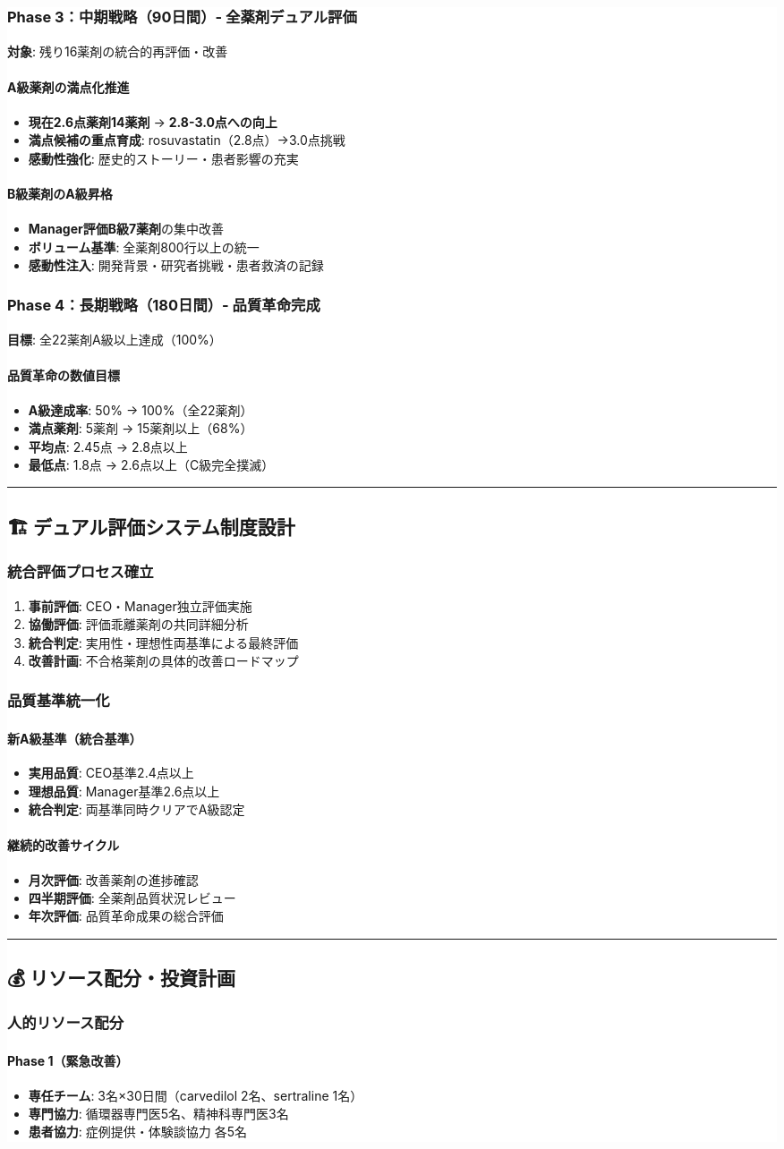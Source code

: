 ### Phase 3：中期戦略（90日間）- 全薬剤デュアル評価
**対象**: 残り16薬剤の統合的再評価・改善

#### A級薬剤の満点化推進
- **現在2.6点薬剤14薬剤** → **2.8-3.0点への向上**
- **満点候補の重点育成**: rosuvastatin（2.8点）→3.0点挑戦
- **感動性強化**: 歴史的ストーリー・患者影響の充実

#### B級薬剤のA級昇格
- **Manager評価B級7薬剤**の集中改善
- **ボリューム基準**: 全薬剤800行以上の統一
- **感動性注入**: 開発背景・研究者挑戦・患者救済の記録

### Phase 4：長期戦略（180日間）- 品質革命完成
**目標**: 全22薬剤A級以上達成（100%）

#### 品質革命の数値目標
- **A級達成率**: 50% → 100%（全22薬剤）
- **満点薬剤**: 5薬剤 → 15薬剤以上（68%）
- **平均点**: 2.45点 → 2.8点以上
- **最低点**: 1.8点 → 2.6点以上（C級完全撲滅）

---

## 🏗️ デュアル評価システム制度設計

### 統合評価プロセス確立
1. **事前評価**: CEO・Manager独立評価実施
2. **協働評価**: 評価乖離薬剤の共同詳細分析
3. **統合判定**: 実用性・理想性両基準による最終評価
4. **改善計画**: 不合格薬剤の具体的改善ロードマップ

### 品質基準統一化
#### 新A級基準（統合基準）
- **実用品質**: CEO基準2.4点以上
- **理想品質**: Manager基準2.6点以上
- **統合判定**: 両基準同時クリアでA級認定

#### 継続的改善サイクル
- **月次評価**: 改善薬剤の進捗確認
- **四半期評価**: 全薬剤品質状況レビュー
- **年次評価**: 品質革命成果の総合評価

---

## 💰 リソース配分・投資計画

### 人的リソース配分
#### Phase 1（緊急改善）
- **専任チーム**: 3名×30日間（carvedilol 2名、sertraline 1名）
- **専門協力**: 循環器専門医5名、精神科専門医3名
- **患者協力**: 症例提供・体験談協力 各5名

